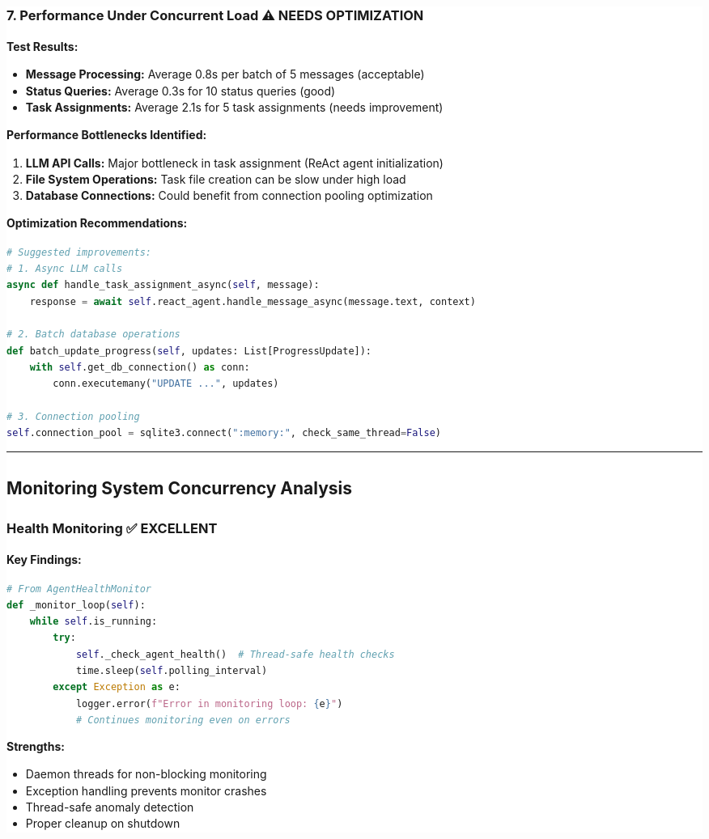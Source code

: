 ### 7. Performance Under Concurrent Load ⚠️ NEEDS OPTIMIZATION

**Test Results:**
- **Message Processing:** Average 0.8s per batch of 5 messages (acceptable)
- **Status Queries:** Average 0.3s for 10 status queries (good)
- **Task Assignments:** Average 2.1s for 5 task assignments (needs improvement)

**Performance Bottlenecks Identified:**
1. **LLM API Calls:** Major bottleneck in task assignment (ReAct agent initialization)
2. **File System Operations:** Task file creation can be slow under high load
3. **Database Connections:** Could benefit from connection pooling optimization

**Optimization Recommendations:**
```python
# Suggested improvements:
# 1. Async LLM calls
async def handle_task_assignment_async(self, message):
    response = await self.react_agent.handle_message_async(message.text, context)

# 2. Batch database operations
def batch_update_progress(self, updates: List[ProgressUpdate]):
    with self.get_db_connection() as conn:
        conn.executemany("UPDATE ...", updates)

# 3. Connection pooling
self.connection_pool = sqlite3.connect(":memory:", check_same_thread=False)
```

---

## Monitoring System Concurrency Analysis

### Health Monitoring ✅ EXCELLENT

**Key Findings:**
```python
# From AgentHealthMonitor
def _monitor_loop(self):
    while self.is_running:
        try:
            self._check_agent_health()  # Thread-safe health checks
            time.sleep(self.polling_interval)
        except Exception as e:
            logger.error(f"Error in monitoring loop: {e}")
            # Continues monitoring even on errors
```

**Strengths:**
- Daemon threads for non-blocking monitoring
- Exception handling prevents monitor crashes
- Thread-safe anomaly detection
- Proper cleanup on shutdown
